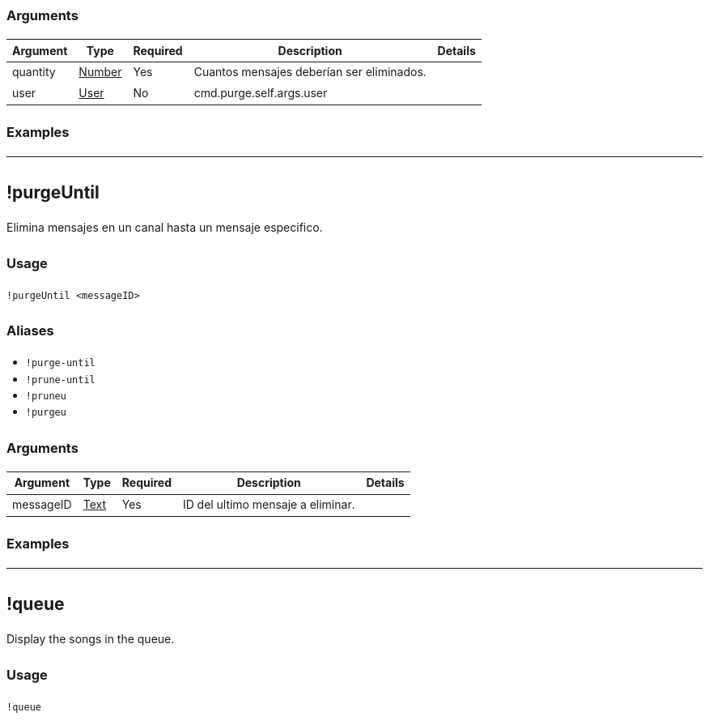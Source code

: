 ### Arguments

| Argument | Type              | Required | Description                               | Details |
| -------- | ----------------- | -------- | ----------------------------------------- | ------- |
| quantity | [Number](#Number) | Yes      | Cuantos mensajes deberían ser eliminados. |         |
| user     | [User](#User)     | No       | cmd.purge.self.args.user                  |         |

### Examples

<a name='purgeUntil'></a>

---

## !purgeUntil

Elimina mensajes en un canal hasta un mensaje especifico.

### Usage

```text
!purgeUntil <messageID>
```

### Aliases

- `!purge-until`
- `!prune-until`
- `!pruneu`
- `!purgeu`

### Arguments

| Argument  | Type          | Required | Description                       | Details |
| --------- | ------------- | -------- | --------------------------------- | ------- |
| messageID | [Text](#Text) | Yes      | ID del ultimo mensaje a eliminar. |         |

### Examples

<a name='queue'></a>

---

## !queue

Display the songs in the queue.

### Usage

```text
!queue
```
